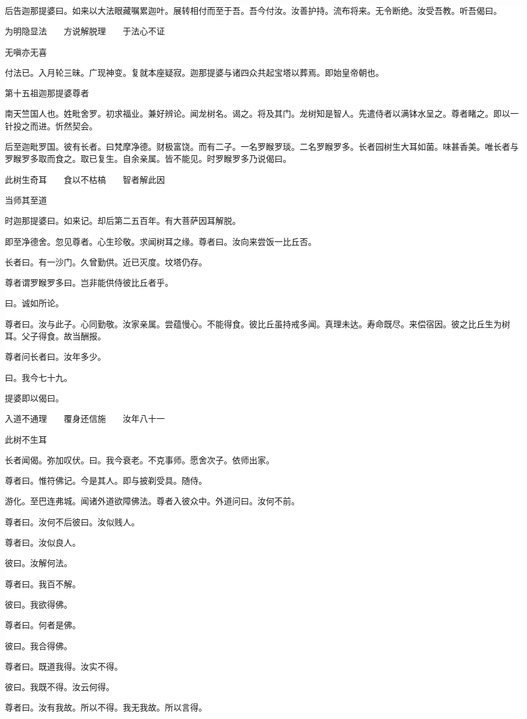 后告迦那提婆曰。如来以大法眼藏嘱累迦叶。展转相付而至于吾。吾今付汝。汝善护持。流布将来。无令断绝。汝受吾教。听吾偈曰。  

为明隐显法　　方说解脱理　　于法心不证  

无嗔亦无喜  

付法已。入月轮三昧。广现神变。复就本座疑寂。迦那提婆与诸四众共起宝塔以葬焉。即始皇帝朝也。  

第十五祖迦那提婆尊者  

南天竺国人也。姓毗舍罗。初求福业。兼好辨论。闻龙树名。谒之。将及其门。龙树知是智人。先遣侍者以满钵水呈之。尊者睹之。即以一针投之而进。忻然契会。  

后至迦毗罗国。彼有长者。曰梵摩净德。财极富饶。而有二子。一名罗睺罗琰。二名罗睺罗多。长者园树生大耳如菌。味甚香美。唯长者与罗睺罗多取而食之。取已复生。自余亲属。皆不能见。时罗睺罗多乃说偈曰。  

此树生奇耳　　食以不枯槁　　智者解此因  

当师其至道  

时迦那提婆曰。如来记。却后第二五百年。有大菩萨因耳解脱。  

即至净德舍。忽见尊者。心生珍敬。求闻树耳之缘。尊者曰。汝向来尝饭一比丘否。  

长者曰。有一沙门。久曾勤供。近已灭度。坟塔仍存。  

尊者谓罗睺罗多曰。岂非能供侍彼比丘者乎。  

曰。诚如所论。  

尊者曰。汝与此子。心同勤敬。汝家亲属。尝蕴慢心。不能得食。彼比丘虽持戒多闻。真理未达。寿命既尽。来偿宿因。彼之比丘生为树耳。父子得食。故当酬报。  

尊者问长者曰。汝年多少。  

曰。我今七十九。  

提婆即以偈曰。  

入道不通理　　覆身还信施　　汝年八十一  

此树不生耳  

长者闻偈。弥加叹伏。曰。我今衰老。不克事师。愿舍次子。依师出家。  

尊者曰。惟符佛记。今是其人。即与披剃受具。随侍。  

游化。至巴连弗城。闻诸外道欲障佛法。尊者入彼众中。外道问曰。汝何不前。  

尊者曰。汝何不后彼曰。汝似贱人。  

尊者曰。汝似良人。  

彼曰。汝解何法。  

尊者曰。我百不解。  

彼曰。我欲得佛。  

尊者曰。何者是佛。  

彼曰。我合得佛。  

尊者曰。既道我得。汝实不得。  

彼曰。我既不得。汝云何得。  

尊者曰。汝有我故。所以不得。我无我故。所以言得。  
